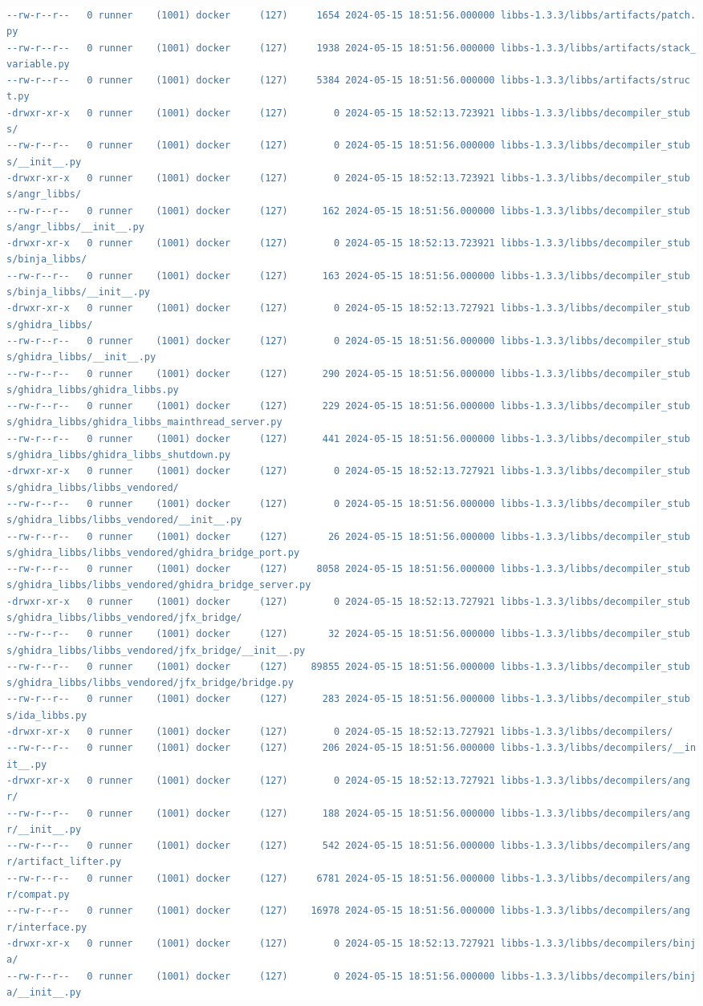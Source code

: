 ```diff
--rw-r--r--   0 runner    (1001) docker     (127)     1654 2024-05-15 18:51:56.000000 libbs-1.3.3/libbs/artifacts/patch.py
--rw-r--r--   0 runner    (1001) docker     (127)     1938 2024-05-15 18:51:56.000000 libbs-1.3.3/libbs/artifacts/stack_variable.py
--rw-r--r--   0 runner    (1001) docker     (127)     5384 2024-05-15 18:51:56.000000 libbs-1.3.3/libbs/artifacts/struct.py
-drwxr-xr-x   0 runner    (1001) docker     (127)        0 2024-05-15 18:52:13.723921 libbs-1.3.3/libbs/decompiler_stubs/
--rw-r--r--   0 runner    (1001) docker     (127)        0 2024-05-15 18:51:56.000000 libbs-1.3.3/libbs/decompiler_stubs/__init__.py
-drwxr-xr-x   0 runner    (1001) docker     (127)        0 2024-05-15 18:52:13.723921 libbs-1.3.3/libbs/decompiler_stubs/angr_libbs/
--rw-r--r--   0 runner    (1001) docker     (127)      162 2024-05-15 18:51:56.000000 libbs-1.3.3/libbs/decompiler_stubs/angr_libbs/__init__.py
-drwxr-xr-x   0 runner    (1001) docker     (127)        0 2024-05-15 18:52:13.723921 libbs-1.3.3/libbs/decompiler_stubs/binja_libbs/
--rw-r--r--   0 runner    (1001) docker     (127)      163 2024-05-15 18:51:56.000000 libbs-1.3.3/libbs/decompiler_stubs/binja_libbs/__init__.py
-drwxr-xr-x   0 runner    (1001) docker     (127)        0 2024-05-15 18:52:13.727921 libbs-1.3.3/libbs/decompiler_stubs/ghidra_libbs/
--rw-r--r--   0 runner    (1001) docker     (127)        0 2024-05-15 18:51:56.000000 libbs-1.3.3/libbs/decompiler_stubs/ghidra_libbs/__init__.py
--rw-r--r--   0 runner    (1001) docker     (127)      290 2024-05-15 18:51:56.000000 libbs-1.3.3/libbs/decompiler_stubs/ghidra_libbs/ghidra_libbs.py
--rw-r--r--   0 runner    (1001) docker     (127)      229 2024-05-15 18:51:56.000000 libbs-1.3.3/libbs/decompiler_stubs/ghidra_libbs/ghidra_libbs_mainthread_server.py
--rw-r--r--   0 runner    (1001) docker     (127)      441 2024-05-15 18:51:56.000000 libbs-1.3.3/libbs/decompiler_stubs/ghidra_libbs/ghidra_libbs_shutdown.py
-drwxr-xr-x   0 runner    (1001) docker     (127)        0 2024-05-15 18:52:13.727921 libbs-1.3.3/libbs/decompiler_stubs/ghidra_libbs/libbs_vendored/
--rw-r--r--   0 runner    (1001) docker     (127)        0 2024-05-15 18:51:56.000000 libbs-1.3.3/libbs/decompiler_stubs/ghidra_libbs/libbs_vendored/__init__.py
--rw-r--r--   0 runner    (1001) docker     (127)       26 2024-05-15 18:51:56.000000 libbs-1.3.3/libbs/decompiler_stubs/ghidra_libbs/libbs_vendored/ghidra_bridge_port.py
--rw-r--r--   0 runner    (1001) docker     (127)     8058 2024-05-15 18:51:56.000000 libbs-1.3.3/libbs/decompiler_stubs/ghidra_libbs/libbs_vendored/ghidra_bridge_server.py
-drwxr-xr-x   0 runner    (1001) docker     (127)        0 2024-05-15 18:52:13.727921 libbs-1.3.3/libbs/decompiler_stubs/ghidra_libbs/libbs_vendored/jfx_bridge/
--rw-r--r--   0 runner    (1001) docker     (127)       32 2024-05-15 18:51:56.000000 libbs-1.3.3/libbs/decompiler_stubs/ghidra_libbs/libbs_vendored/jfx_bridge/__init__.py
--rw-r--r--   0 runner    (1001) docker     (127)    89855 2024-05-15 18:51:56.000000 libbs-1.3.3/libbs/decompiler_stubs/ghidra_libbs/libbs_vendored/jfx_bridge/bridge.py
--rw-r--r--   0 runner    (1001) docker     (127)      283 2024-05-15 18:51:56.000000 libbs-1.3.3/libbs/decompiler_stubs/ida_libbs.py
-drwxr-xr-x   0 runner    (1001) docker     (127)        0 2024-05-15 18:52:13.727921 libbs-1.3.3/libbs/decompilers/
--rw-r--r--   0 runner    (1001) docker     (127)      206 2024-05-15 18:51:56.000000 libbs-1.3.3/libbs/decompilers/__init__.py
-drwxr-xr-x   0 runner    (1001) docker     (127)        0 2024-05-15 18:52:13.727921 libbs-1.3.3/libbs/decompilers/angr/
--rw-r--r--   0 runner    (1001) docker     (127)      188 2024-05-15 18:51:56.000000 libbs-1.3.3/libbs/decompilers/angr/__init__.py
--rw-r--r--   0 runner    (1001) docker     (127)      542 2024-05-15 18:51:56.000000 libbs-1.3.3/libbs/decompilers/angr/artifact_lifter.py
--rw-r--r--   0 runner    (1001) docker     (127)     6781 2024-05-15 18:51:56.000000 libbs-1.3.3/libbs/decompilers/angr/compat.py
--rw-r--r--   0 runner    (1001) docker     (127)    16978 2024-05-15 18:51:56.000000 libbs-1.3.3/libbs/decompilers/angr/interface.py
-drwxr-xr-x   0 runner    (1001) docker     (127)        0 2024-05-15 18:52:13.727921 libbs-1.3.3/libbs/decompilers/binja/
--rw-r--r--   0 runner    (1001) docker     (127)        0 2024-05-15 18:51:56.000000 libbs-1.3.3/libbs/decompilers/binja/__init__.py
```